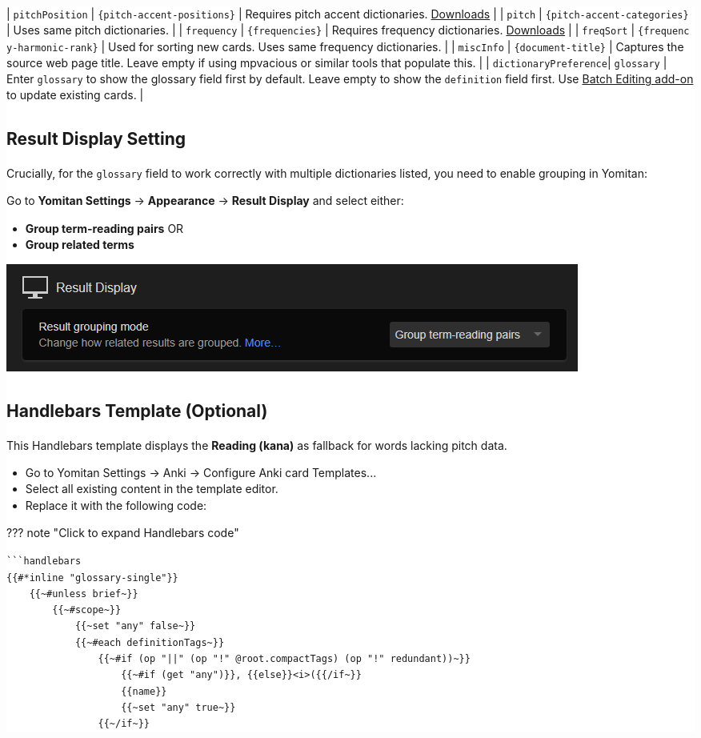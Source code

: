 | `pitchPosition`      | `{pitch-accent-positions}`                                                                                                                                                                                                                                                                                                                                                                                                                                                                                                                                                                                         | Requires pitch accent dictionaries. [Downloads](https://drive.google.com/drive/folders/1dMjjHX7_rnTKCHU3btnQReM9M4f2Sirr?usp=sharing)                                 |
| `pitch`              | `{pitch-accent-categories}`                                                                                                                                                                                                                                                                                                                                                                                                                                                                                                                                                                                        | Uses same pitch dictionaries.                                                                                                                                               |
| `frequency`          | `{frequencies}`                                                                                                                                                                                                                                                                                                                                                                                                                                                                                                                                                                                                    | Requires frequency dictionaries. [Downloads](https://drive.google.com/drive/folders/1cJn4lw-a-YollDJvEkfUyRcel6QndFDN?usp=sharing)                                      |
| `freqSort`           | `{frequency-harmonic-rank}`                                                                                                                                                                                                                                                                                                                                                                                                                                                                                                                                                                                        | Used for sorting new cards. Uses same frequency dictionaries.                                                                                                              |
| `miscInfo`           | `{document-title}`                                                                                                                                                                                                                                                                                                                                                                                                                                                                                                                                                                                                 | Captures the source web page title. Leave empty if using mpvacious or similar tools that populate this.                                                                     |
| `dictionaryPreference`| `glossary`                                                                                                                                                                                                                                                                                                                                                                                                                                                                                                                                                                                                     | Enter `glossary` to show the glossary field first by default. Leave empty to show the `definition` field first. Use [Batch Editing add-on](https://ankiweb.net/shared/info/291119185) to update existing cards.           |

## Result Display Setting

Crucially, for the `glossary` field to work correctly with multiple dictionaries listed, you need to enable grouping in Yomitan:

Go to **Yomitan Settings** -> **Appearance** -> **Result Display** and select either:

*   **Group term-reading pairs** OR
*   **Group related terms**

![Yomitan Result Display Setting](assets/images/Result_Display.png)

## Handlebars Template (Optional)

This Handlebars template displays the **Reading (kana)** as fallback for words lacking pitch data.

* Go to Yomitan Settings -> Anki -> Configure Anki card Templates...
* Select all existing content in the template editor.
* Replace it with the following code:

??? note "Click to expand Handlebars code"

    ```handlebars
    {{#*inline "glossary-single"}}
        {{~#unless brief~}}
            {{~#scope~}}
                {{~set "any" false~}}
                {{~#each definitionTags~}}
                    {{~#if (op "||" (op "!" @root.compactTags) (op "!" redundant))~}}
                        {{~#if (get "any")}}, {{else}}<i>({{/if~}}
                        {{name}}
                        {{~set "any" true~}}
                    {{~/if~}}